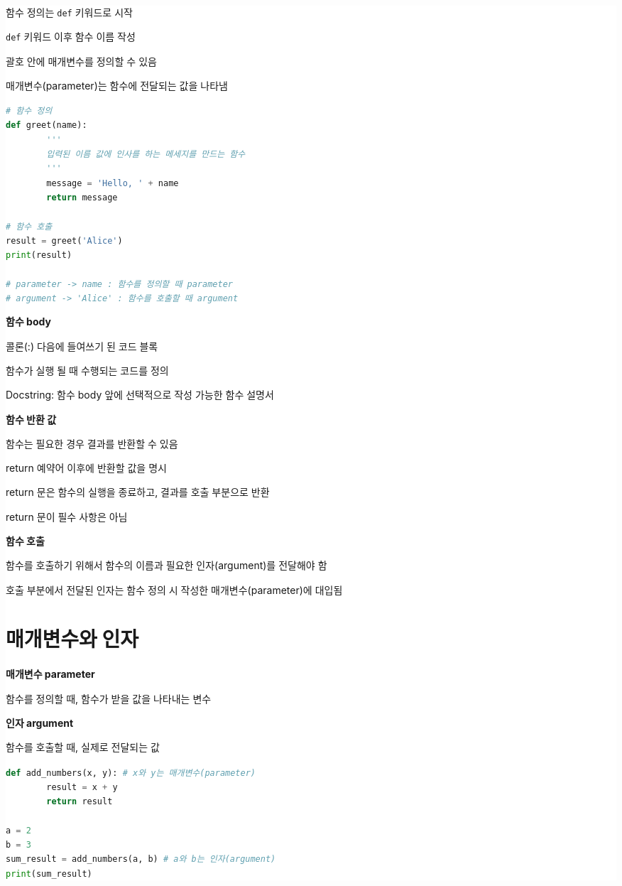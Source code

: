 함수 정의는 `def` 키워드로 시작

`def` 키워드 이후 함수 이름 작성

괄호 안에 매개변수를 정의할 수 있음

매개변수(parameter)는 함수에 전달되는 값을 나타냄

```python
# 함수 정의
def greet(name):
		'''
		입력된 이름 값에 인사를 하는 메세지를 만드는 함수
		'''
		message = 'Hello, ' + name
		return message

# 함수 호출
result = greet('Alice')
print(result)

# parameter -> name : 함수를 정의할 때 parameter
# argument -> 'Alice' : 함수를 호출할 때 argument
```

**함수 body**

콜론(:) 다음에 들여쓰기 된 코드 블록

함수가 실행 될 때 수행되는 코드를 정의

Docstring: 함수 body 앞에 선택적으로 작성 가능한 함수 설명서

**함수 반환 값**

함수는 필요한 경우 결과를 반환할 수 있음

return 예약어 이후에 반환할 값을 명시

return 문은 함수의 실행을 종료하고, 결과를 호출 부분으로 반환

return 문이 필수 사항은 아님

**함수 호출**

함수를 호출하기 위해서 함수의 이름과 필요한 인자(argument)를 전달해야 함

호출 부분에서 전달된 인자는 함수 정의 시 작성한 매개변수(parameter)에 대입됨

# 매개변수와 인자

**매개변수 parameter**

함수를 정의할 때, 함수가 받을 값을 나타내는 변수

**인자 argument**

함수를 호출할 때, 실제로 전달되는 값

```python
def add_numbers(x, y): # x와 y는 매개변수(parameter)
		result = x + y
		return result

a = 2
b = 3
sum_result = add_numbers(a, b) # a와 b는 인자(argument)
print(sum_result)
```
